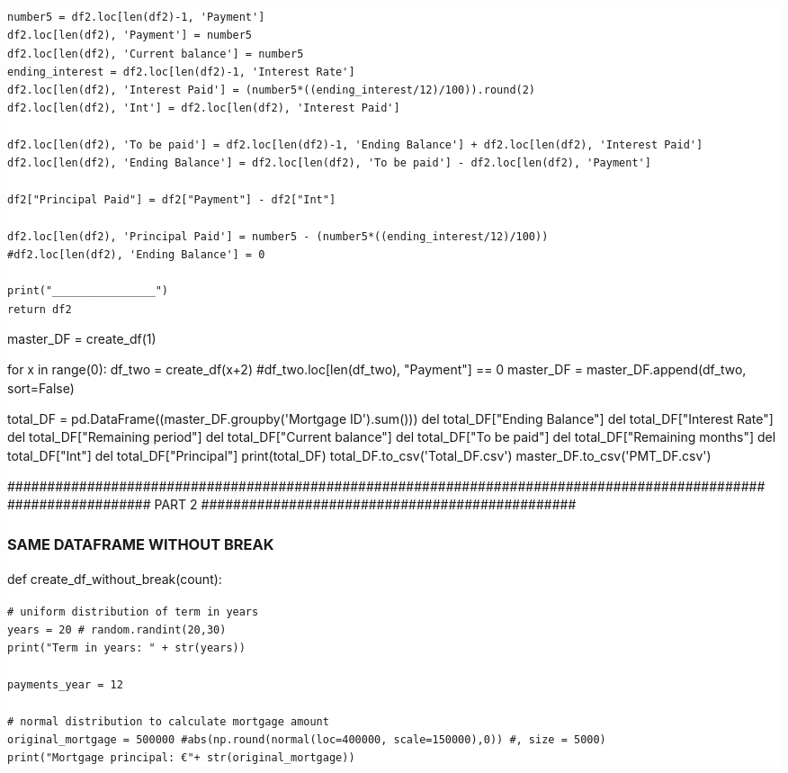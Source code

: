     number5 = df2.loc[len(df2)-1, 'Payment']    
    df2.loc[len(df2), 'Payment'] = number5
    df2.loc[len(df2), 'Current balance'] = number5
    ending_interest = df2.loc[len(df2)-1, 'Interest Rate']
    df2.loc[len(df2), 'Interest Paid'] = (number5*((ending_interest/12)/100)).round(2)
    df2.loc[len(df2), 'Int'] = df2.loc[len(df2), 'Interest Paid'] 
    
    df2.loc[len(df2), 'To be paid'] = df2.loc[len(df2)-1, 'Ending Balance'] + df2.loc[len(df2), 'Interest Paid'] 
    df2.loc[len(df2), 'Ending Balance'] = df2.loc[len(df2), 'To be paid'] - df2.loc[len(df2), 'Payment'] 
     
    df2["Principal Paid"] = df2["Payment"] - df2["Int"]
    
    df2.loc[len(df2), 'Principal Paid'] = number5 - (number5*((ending_interest/12)/100))
    #df2.loc[len(df2), 'Ending Balance'] = 0
       
    print("________________")
    return df2 

master_DF = create_df(1)
    
for x in range(0):
    df_two = create_df(x+2)
    #df_two.loc[len(df_two), "Payment"] == 0
    master_DF = master_DF.append(df_two, sort=False)
   
total_DF = pd.DataFrame((master_DF.groupby('Mortgage ID').sum()))
del total_DF["Ending Balance"]
del total_DF["Interest Rate"]
del total_DF["Remaining period"]
del total_DF["Current balance"]
del total_DF["To be paid"]
del total_DF["Remaining months"]
del total_DF["Int"]
del total_DF["Principal"]
print(total_DF)
total_DF.to_csv('Total_DF.csv')
master_DF.to_csv('PMT_DF.csv')



###############################################################################################
################## PART 2 ###############################################
### SAME DATAFRAME WITHOUT BREAK ####################

def create_df_without_break(count):    
    
    # uniform distribution of term in years
    years = 20 # random.randint(20,30)
    print("Term in years: " + str(years))
    
    payments_year = 12
        
    # normal distribution to calculate mortgage amount
    original_mortgage = 500000 #abs(np.round(normal(loc=400000, scale=150000),0)) #, size = 5000)
    print("Mortgage principal: €"+ str(original_mortgage))
